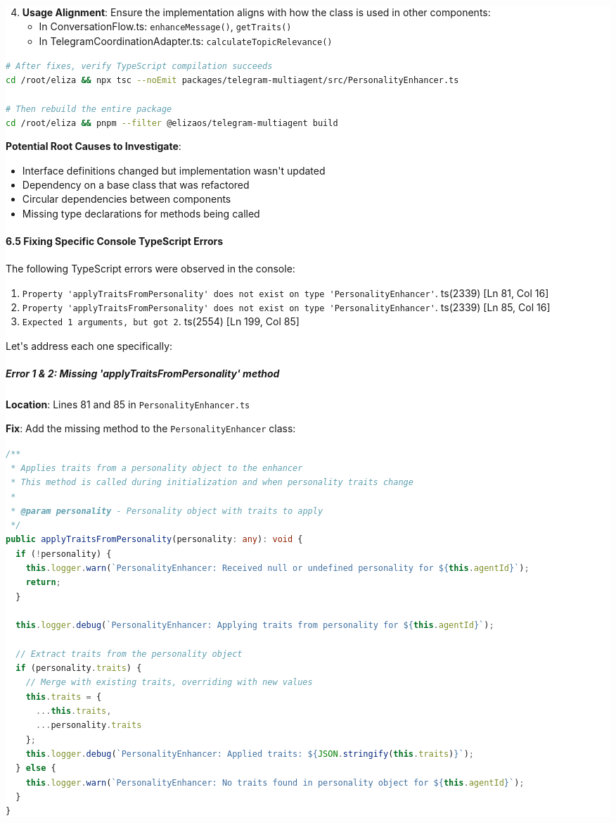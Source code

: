 4. **Usage Alignment**: Ensure the implementation aligns with how the class is used in other components:
   - In ConversationFlow.ts: `enhanceMessage()`, `getTraits()`
   - In TelegramCoordinationAdapter.ts: `calculateTopicRelevance()`

```bash
# After fixes, verify TypeScript compilation succeeds
cd /root/eliza && npx tsc --noEmit packages/telegram-multiagent/src/PersonalityEnhancer.ts

# Then rebuild the entire package
cd /root/eliza && pnpm --filter @elizaos/telegram-multiagent build
```

**Potential Root Causes to Investigate**:
- Interface definitions changed but implementation wasn't updated
- Dependency on a base class that was refactored
- Circular dependencies between components
- Missing type declarations for methods being called

#### 6.5 Fixing Specific Console TypeScript Errors

The following TypeScript errors were observed in the console:

1. `Property 'applyTraitsFromPersonality' does not exist on type 'PersonalityEnhancer'`. ts(2339) [Ln 81, Col 16]
2. `Property 'applyTraitsFromPersonality' does not exist on type 'PersonalityEnhancer'`. ts(2339) [Ln 85, Col 16]
3. `Expected 1 arguments, but got 2`. ts(2554) [Ln 199, Col 85]

Let's address each one specifically:

##### Error 1 & 2: Missing 'applyTraitsFromPersonality' method

**Location**: Lines 81 and 85 in `PersonalityEnhancer.ts`

**Fix**: Add the missing method to the `PersonalityEnhancer` class:

```typescript
/**
 * Applies traits from a personality object to the enhancer
 * This method is called during initialization and when personality traits change
 * 
 * @param personality - Personality object with traits to apply
 */
public applyTraitsFromPersonality(personality: any): void {
  if (!personality) {
    this.logger.warn(`PersonalityEnhancer: Received null or undefined personality for ${this.agentId}`);
    return;
  }
  
  this.logger.debug(`PersonalityEnhancer: Applying traits from personality for ${this.agentId}`);
  
  // Extract traits from the personality object
  if (personality.traits) {
    // Merge with existing traits, overriding with new values
    this.traits = {
      ...this.traits,
      ...personality.traits
    };
    this.logger.debug(`PersonalityEnhancer: Applied traits: ${JSON.stringify(this.traits)}`);
  } else {
    this.logger.warn(`PersonalityEnhancer: No traits found in personality object for ${this.agentId}`);
  }
}
```
